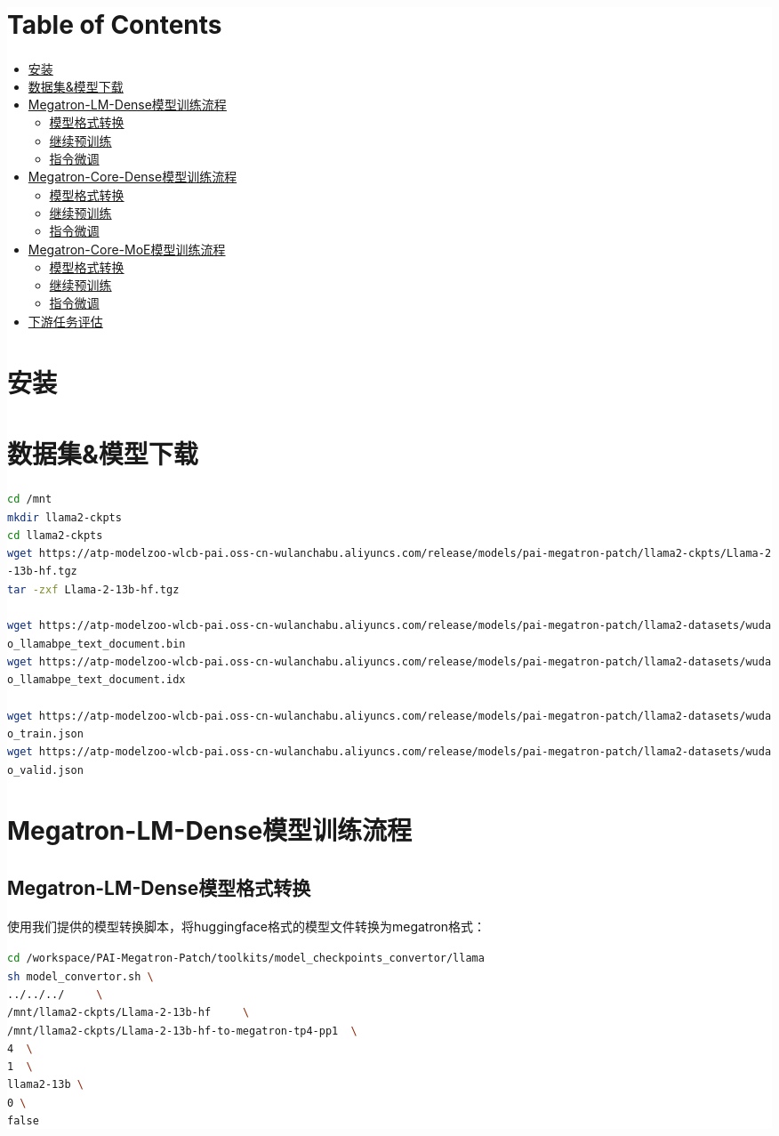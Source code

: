# Table of Contents
   * [安装](#安装)
   * [数据集&模型下载](#数据集&模型下载)
   * [Megatron-LM-Dense模型训练流程](#Megatron-LM-Dense模型训练流程)
      * [模型格式转换](#Megatron-LM-Dense模型格式转换)
      * [继续预训练](#Megatron-LM-Dense继续预训练)
      * [指令微调](#Megatron-LM-Dense指令微调)
   * [Megatron-Core-Dense模型训练流程](#Megatron-Core-Dense模型训练流程)
      * [模型格式转换](#Megatron-Core-Dense模型格式转换)
      * [继续预训练](#Megatron-Core-Dense继续预训练)
      * [指令微调](#Megatron-Core-Dense指令微调)
   * [Megatron-Core-MoE模型训练流程](#Megatron-Core-MoE模型训练流程)
      * [模型格式转换](#Megatron-Core-MoE模型格式转换)
      * [继续预训练](#Megatron-Core-MoE继续预训练)
      * [指令微调](#Megatron-Core-MoE指令微调)
   * [下游任务评估](#下游任务评估)

# 安装

# 数据集&模型下载
```bash
cd /mnt
mkdir llama2-ckpts
cd llama2-ckpts
wget https://atp-modelzoo-wlcb-pai.oss-cn-wulanchabu.aliyuncs.com/release/models/pai-megatron-patch/llama2-ckpts/Llama-2-13b-hf.tgz
tar -zxf Llama-2-13b-hf.tgz

wget https://atp-modelzoo-wlcb-pai.oss-cn-wulanchabu.aliyuncs.com/release/models/pai-megatron-patch/llama2-datasets/wudao_llamabpe_text_document.bin
wget https://atp-modelzoo-wlcb-pai.oss-cn-wulanchabu.aliyuncs.com/release/models/pai-megatron-patch/llama2-datasets/wudao_llamabpe_text_document.idx

wget https://atp-modelzoo-wlcb-pai.oss-cn-wulanchabu.aliyuncs.com/release/models/pai-megatron-patch/llama2-datasets/wudao_train.json
wget https://atp-modelzoo-wlcb-pai.oss-cn-wulanchabu.aliyuncs.com/release/models/pai-megatron-patch/llama2-datasets/wudao_valid.json


```

# Megatron-LM-Dense模型训练流程

## Megatron-LM-Dense模型格式转换
使用我们提供的模型转换脚本，将huggingface格式的模型文件转换为megatron格式：
```bash
cd /workspace/PAI-Megatron-Patch/toolkits/model_checkpoints_convertor/llama
sh model_convertor.sh \
../../../     \
/mnt/llama2-ckpts/Llama-2-13b-hf     \
/mnt/llama2-ckpts/Llama-2-13b-hf-to-megatron-tp4-pp1  \
4  \
1  \
llama2-13b \
0 \
false
```
